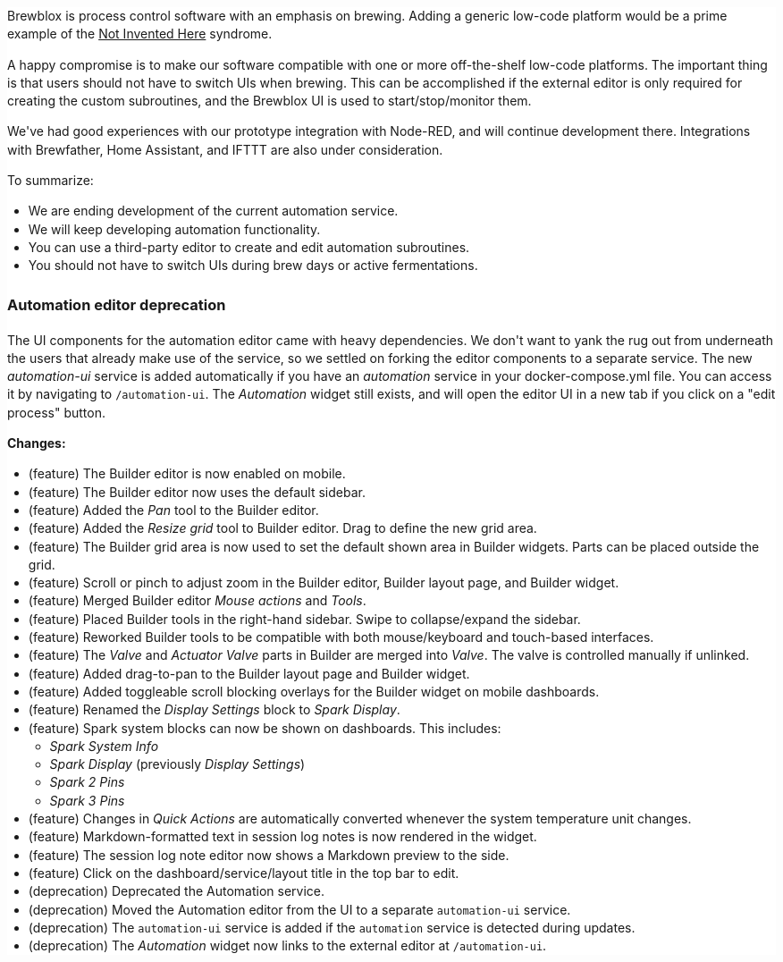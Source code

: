 Brewblox is process control software with an emphasis on brewing. Adding a generic low-code platform would be a prime example of the [Not Invented Here](https://en.wikipedia.org/wiki/Not_invented_here) syndrome.

A happy compromise is to make our software compatible with one or more off-the-shelf low-code platforms.
The important thing is that users should not have to switch UIs when brewing.
This can be accomplished if the external editor is only required for creating the custom subroutines, and the Brewblox UI is used to start/stop/monitor them.

We've had good experiences with our prototype integration with Node-RED, and will continue development there.
Integrations with Brewfather, Home Assistant, and IFTTT are also under consideration.

To summarize:

- We are ending development of the current automation service.
- We will keep developing automation functionality.
- You can use a third-party editor to create and edit automation subroutines.
- You should not have to switch UIs during brew days or active fermentations.

### Automation editor deprecation

The UI components for the automation editor came with heavy dependencies.
We don't want to yank the rug out from underneath the users that already make use of the service, so we settled on forking the editor components to a separate service.
The new *automation-ui* service is added automatically if you have an *automation* service in your docker-compose.yml file.
You can access it by navigating to `/automation-ui`.
The *Automation* widget still exists, and will open the editor UI in a new tab if you click on a "edit process" button.

**Changes:**

- (feature) The Builder editor is now enabled on mobile.
- (feature) The Builder editor now uses the default sidebar.
- (feature) Added the *Pan* tool to the Builder editor.
- (feature) Added the *Resize grid* tool to Builder editor. Drag to define the new grid area.
- (feature) The Builder grid area is now used to set the default shown area in Builder widgets. Parts can be placed outside the grid.
- (feature) Scroll or pinch to adjust zoom in the Builder editor, Builder layout page, and Builder widget.
- (feature) Merged Builder editor *Mouse actions* and *Tools*.
- (feature) Placed Builder tools in the right-hand sidebar. Swipe to collapse/expand the sidebar.
- (feature) Reworked Builder tools to be compatible with both mouse/keyboard and touch-based interfaces.
- (feature) The *Valve* and *Actuator Valve* parts in Builder are merged into *Valve*. The valve is controlled manually if unlinked.
- (feature) Added drag-to-pan to the Builder layout page and Builder widget.
- (feature) Added toggleable scroll blocking overlays for the Builder widget on mobile dashboards.
- (feature) Renamed the *Display Settings* block to *Spark Display*.
- (feature) Spark system blocks can now be shown on dashboards. This includes:
  - *Spark System Info*
  - *Spark Display* (previously *Display Settings*)
  - *Spark 2 Pins*
  - *Spark 3 Pins*
- (feature) Changes in *Quick Actions* are automatically converted whenever the system temperature unit changes.
- (feature) Markdown-formatted text in session log notes is now rendered in the widget.
- (feature) The session log note editor now shows a Markdown preview to the side.
- (feature) Click on the dashboard/service/layout title in the top bar to edit.
- (deprecation) Deprecated the Automation service.
- (deprecation) Moved the Automation editor from the UI to a separate `automation-ui` service.
- (deprecation) The `automation-ui` service is added if the `automation` service is detected during updates.
- (deprecation) The *Automation* widget now links to the external editor at `/automation-ui`.